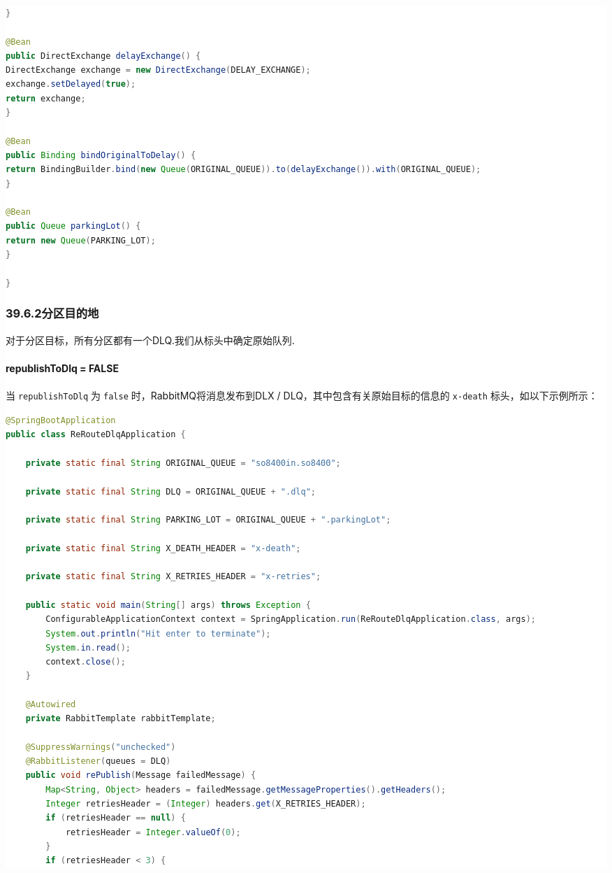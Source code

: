 ```java
}

@Bean
public DirectExchange delayExchange() {
DirectExchange exchange = new DirectExchange(DELAY_EXCHANGE);
exchange.setDelayed(true);
return exchange;
}

@Bean
public Binding bindOriginalToDelay() {
return BindingBuilder.bind(new Queue(ORIGINAL_QUEUE)).to(delayExchange()).with(ORIGINAL_QUEUE);
}

@Bean
public Queue parkingLot() {
return new Queue(PARKING_LOT);
}

}
```

### 39.6.2分区目的地

对于分区目标，所有分区都有一个DLQ.我们从标头中确定原始队列.

#### republishToDlq = FALSE

当 `republishToDlq` 为 `false` 时，RabbitMQ将消息发布到DLX / DLQ，其中包含有关原始目标的信息的 `x-death` 标头，如以下示例所示：

```java
@SpringBootApplication
public class ReRouteDlqApplication {

	private static final String ORIGINAL_QUEUE = "so8400in.so8400";

	private static final String DLQ = ORIGINAL_QUEUE + ".dlq";

	private static final String PARKING_LOT = ORIGINAL_QUEUE + ".parkingLot";

	private static final String X_DEATH_HEADER = "x-death";

	private static final String X_RETRIES_HEADER = "x-retries";

	public static void main(String[] args) throws Exception {
		ConfigurableApplicationContext context = SpringApplication.run(ReRouteDlqApplication.class, args);
		System.out.println("Hit enter to terminate");
		System.in.read();
		context.close();
	}

	@Autowired
	private RabbitTemplate rabbitTemplate;

	@SuppressWarnings("unchecked")
	@RabbitListener(queues = DLQ)
	public void rePublish(Message failedMessage) {
		Map<String, Object> headers = failedMessage.getMessageProperties().getHeaders();
		Integer retriesHeader = (Integer) headers.get(X_RETRIES_HEADER);
		if (retriesHeader == null) {
			retriesHeader = Integer.valueOf(0);
		}
		if (retriesHeader < 3) {
```